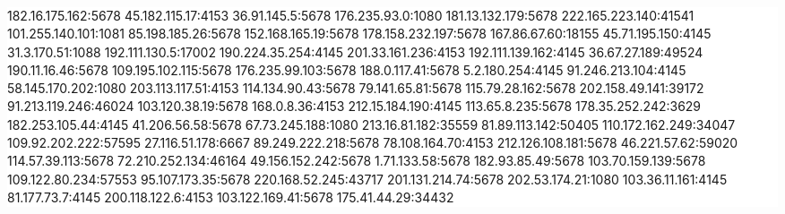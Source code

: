 182.16.175.162:5678
45.182.115.17:4153
36.91.145.5:5678
176.235.93.0:1080
181.13.132.179:5678
222.165.223.140:41541
101.255.140.101:1081
85.198.185.26:5678
152.168.165.19:5678
178.158.232.197:5678
167.86.67.60:18155
45.71.195.150:4145
31.3.170.51:1088
192.111.130.5:17002
190.224.35.254:4145
201.33.161.236:4153
192.111.139.162:4145
36.67.27.189:49524
190.11.16.46:5678
109.195.102.115:5678
176.235.99.103:5678
188.0.117.41:5678
5.2.180.254:4145
91.246.213.104:4145
58.145.170.202:1080
203.113.117.51:4153
114.134.90.43:5678
79.141.65.81:5678
115.79.28.162:5678
202.158.49.141:39172
91.213.119.246:46024
103.120.38.19:5678
168.0.8.36:4153
212.15.184.190:4145
113.65.8.235:5678
178.35.252.242:3629
182.253.105.44:4145
41.206.56.58:5678
67.73.245.188:1080
213.16.81.182:35559
81.89.113.142:50405
110.172.162.249:34047
109.92.202.222:57595
27.116.51.178:6667
89.249.222.218:5678
78.108.164.70:4153
212.126.108.181:5678
46.221.57.62:59020
114.57.39.113:5678
72.210.252.134:46164
49.156.152.242:5678
1.71.133.58:5678
182.93.85.49:5678
103.70.159.139:5678
109.122.80.234:57553
95.107.173.35:5678
220.168.52.245:43717
201.131.214.74:5678
202.53.174.21:1080
103.36.11.161:4145
81.177.73.7:4145
200.118.122.6:4153
103.122.169.41:5678
175.41.44.29:34432